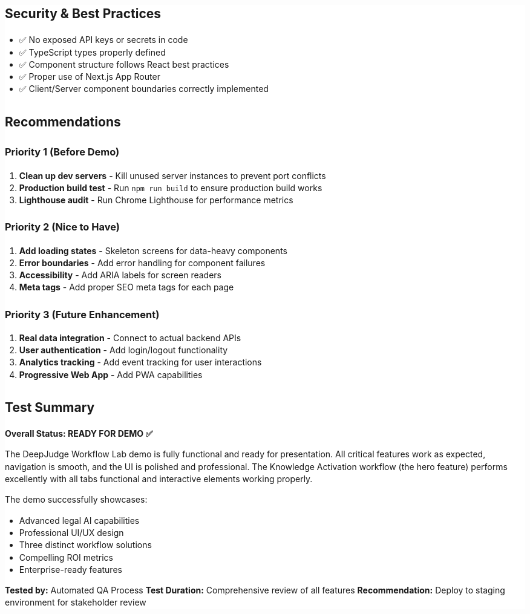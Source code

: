 ## Security & Best Practices
- ✅ No exposed API keys or secrets in code
- ✅ TypeScript types properly defined
- ✅ Component structure follows React best practices
- ✅ Proper use of Next.js App Router
- ✅ Client/Server component boundaries correctly implemented

## Recommendations

### Priority 1 (Before Demo)
1. **Clean up dev servers** - Kill unused server instances to prevent port conflicts
2. **Production build test** - Run `npm run build` to ensure production build works
3. **Lighthouse audit** - Run Chrome Lighthouse for performance metrics

### Priority 2 (Nice to Have)
1. **Add loading states** - Skeleton screens for data-heavy components
2. **Error boundaries** - Add error handling for component failures
3. **Accessibility** - Add ARIA labels for screen readers
4. **Meta tags** - Add proper SEO meta tags for each page

### Priority 3 (Future Enhancement)
1. **Real data integration** - Connect to actual backend APIs
2. **User authentication** - Add login/logout functionality
3. **Analytics tracking** - Add event tracking for user interactions
4. **Progressive Web App** - Add PWA capabilities

## Test Summary

**Overall Status: READY FOR DEMO ✅**

The DeepJudge Workflow Lab demo is fully functional and ready for presentation. All critical features work as expected, navigation is smooth, and the UI is polished and professional. The Knowledge Activation workflow (the hero feature) performs excellently with all tabs functional and interactive elements working properly.

The demo successfully showcases:
- Advanced legal AI capabilities
- Professional UI/UX design
- Three distinct workflow solutions
- Compelling ROI metrics
- Enterprise-ready features

**Tested by:** Automated QA Process
**Test Duration:** Comprehensive review of all features
**Recommendation:** Deploy to staging environment for stakeholder review